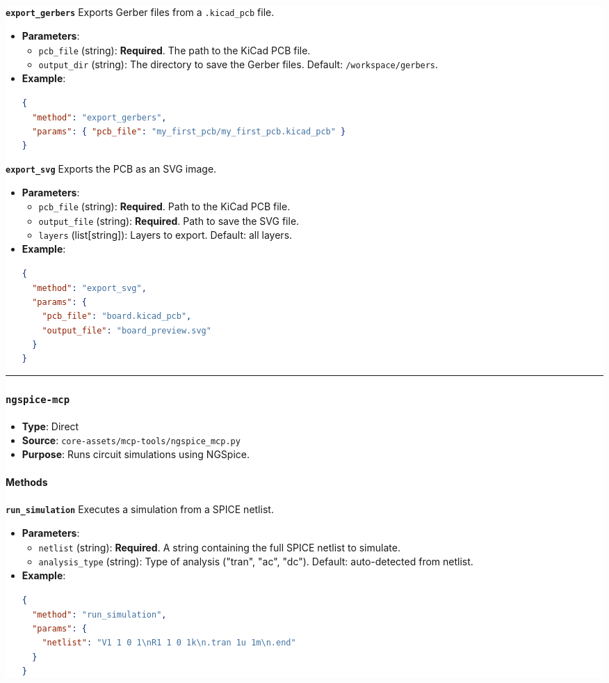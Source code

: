 **`export_gerbers`**
Exports Gerber files from a `.kicad_pcb` file.

-   **Parameters**:
    -   `pcb_file` (string): **Required**. The path to the KiCad PCB file.
    -   `output_dir` (string): The directory to save the Gerber files. Default: `/workspace/gerbers`.
-   **Example**:
    ```json
    {
      "method": "export_gerbers",
      "params": { "pcb_file": "my_first_pcb/my_first_pcb.kicad_pcb" }
    }
    ```

**`export_svg`**
Exports the PCB as an SVG image.

-   **Parameters**:
    -   `pcb_file` (string): **Required**. Path to the KiCad PCB file.
    -   `output_file` (string): **Required**. Path to save the SVG file.
    -   `layers` (list[string]): Layers to export. Default: all layers.
-   **Example**:
    ```json
    {
      "method": "export_svg",
      "params": {
        "pcb_file": "board.kicad_pcb",
        "output_file": "board_preview.svg"
      }
    }
    ```

---

### `ngspice-mcp`

-   **Type**: Direct
-   **Source**: `core-assets/mcp-tools/ngspice_mcp.py`
-   **Purpose**: Runs circuit simulations using NGSpice.

#### Methods

**`run_simulation`**
Executes a simulation from a SPICE netlist.

-   **Parameters**:
    -   `netlist` (string): **Required**. A string containing the full SPICE netlist to simulate.
    -   `analysis_type` (string): Type of analysis ("tran", "ac", "dc"). Default: auto-detected from netlist.
-   **Example**:
    ```json
    {
      "method": "run_simulation",
      "params": {
        "netlist": "V1 1 0 1\nR1 1 0 1k\n.tran 1u 1m\n.end"
      }
    }
    ```
